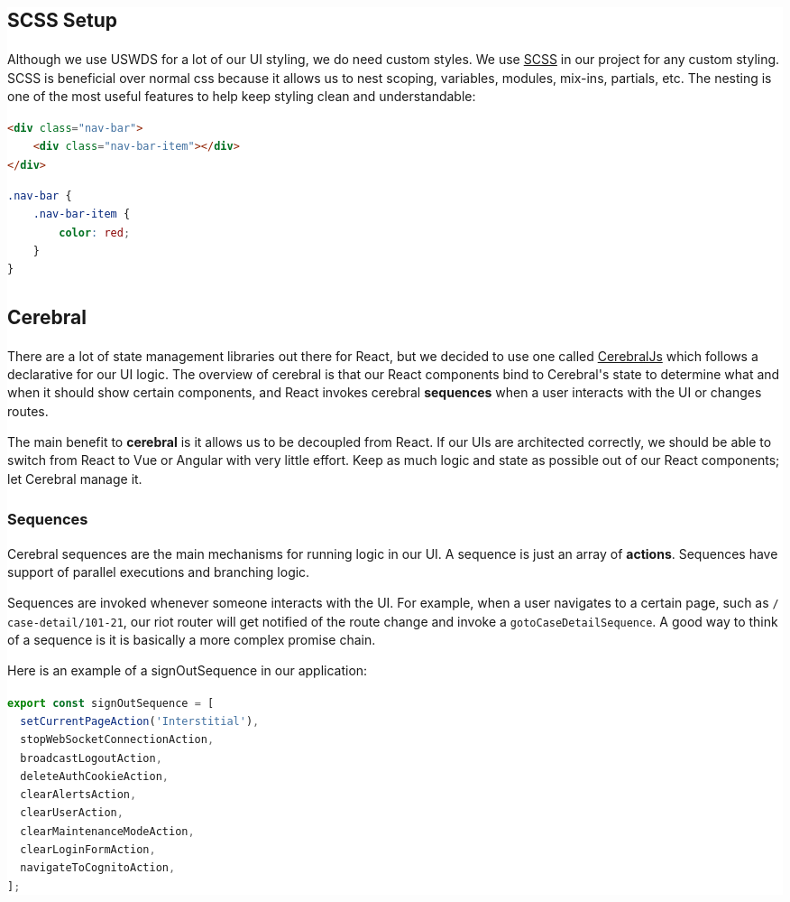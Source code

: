 ## SCSS Setup

Although we use USWDS for a lot of our UI styling, we do need custom styles.  We use [SCSS](https://sass-lang.com/) in our project for any custom styling.  SCSS is beneficial over normal css because it allows us to nest scoping, variables, modules, mix-ins, partials, etc.  The nesting is one of the most useful features to help keep styling clean and understandable:

```html
<div class="nav-bar">
    <div class="nav-bar-item"></div>
</div>
```

```scss
.nav-bar {
    .nav-bar-item {
        color: red;
    }
}
```


## Cerebral

There are a lot of state management libraries out there for React, but we decided to use one called [CerebralJs](https://cerebraljs.com/docs/introduction/) which follows a declarative for our UI logic.  The overview of cerebral is that our React components bind to Cerebral's state to determine what and when it should show certain components, and React invokes cerebral **sequences** when a user interacts with the UI or changes routes.

The main benefit to **cerebral** is it allows us to be decoupled from React.  If our UIs are architected correctly, we should be able to switch from React to Vue or Angular with very little effort.  Keep as much logic and state as possible out of our React components; let Cerebral manage it.

### Sequences
Cerebral sequences are the main mechanisms for running logic in our UI.  A sequence is just an array of **actions**.  Sequences have support of parallel executions and branching logic.

Sequences are invoked whenever someone interacts with the UI.  For example, when a user navigates to a certain page, such as `/case-detail/101-21`, our riot router will get notified of the route change and invoke a `gotoCaseDetailSequence`.  A good way to think of a sequence is it is basically a more complex promise chain.

Here is an example of a signOutSequence in our application:

```javascript
export const signOutSequence = [
  setCurrentPageAction('Interstitial'),
  stopWebSocketConnectionAction,
  broadcastLogoutAction,
  deleteAuthCookieAction,
  clearAlertsAction,
  clearUserAction,
  clearMaintenanceModeAction,
  clearLoginFormAction,
  navigateToCognitoAction,
];
```
